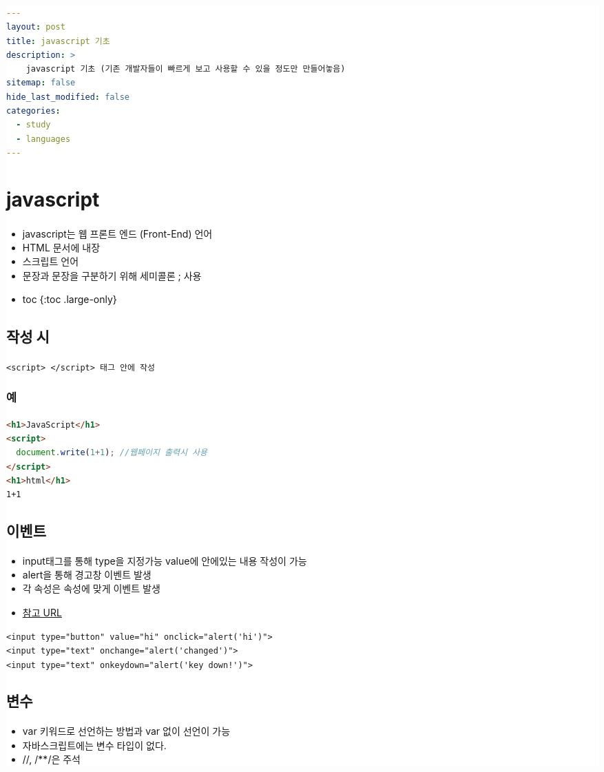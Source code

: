 ```yaml
---
layout: post
title: javascript 기초
description: >
    javascript 기초 (기존 개발자들이 빠르게 보고 사용할 수 있을 정도만 만들어놓음)
sitemap: false
hide_last_modified: false
categories:
  - study
  - languages
---
```


# javascript
- javascript는 웹 프론트 엔드 (Front-End) 언어
- HTML 문서에 내장
- 스크립트 언어
- 문장과 문장을 구분하기 위해 세미콜론 ; 사용

* toc
{:toc .large-only}

## 작성 시
~~~
<script> </script> 태그 안에 작성
~~~

### 예
~~~html
<h1>JavaScript</h1>
<script>
  document.write(1+1); //웹페이지 출력시 사용
</script>
<h1>html</h1>
1+1
~~~

## 이벤트
- input태그를 통해 type을 지정가능 value에 안에있는 내용 작성이 가능
- alert을 통해 경고창 이벤트 발생
- 각 속성은 속성에 맞게 이벤트 발생
* [참고 URL](https://www.w3schools.com/tags/ev_onkeydown.asp)
~~~
<input type="button" value="hi" onclick="alert('hi')">
<input type="text" onchange="alert('changed')">
<input type="text" onkeydown="alert('key down!')">
~~~

## 변수
- var 키워드로 선언하는 방법과 var 없이 선언이 가능
- 자바스크립트에는 변수 타입이 없다.
- //, /**/은 주석
